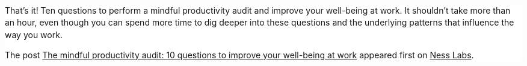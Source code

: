 That’s it! Ten questions to perform a mindful productivity audit and improve your well-being at work. It shouldn’t take more than an hour, even though you can spend more time to dig deeper into these questions and the underlying patterns that influence the way you work.

The post [The mindful productivity audit: 10 questions to improve your well-being at work](https://nesslabs.com/the-mindful-productivity-audit-10-questions-to-improve-your-well-being-at-work) appeared first on [Ness Labs](https://nesslabs.com).

